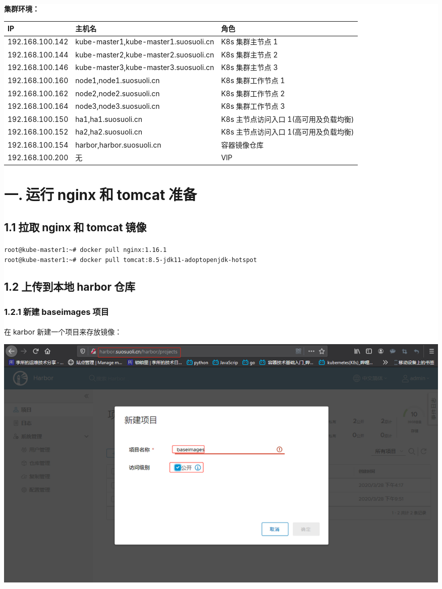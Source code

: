 **集群环境：**

| IP              | 主机名                                | 角色                                   |
| :-------------- | :------------------------------------ | :------------------------------------- |
| 192.168.100.142 | kube-master1,kube-master1.suosuoli.cn | K8s 集群主节点 1                       |
| 192.168.100.144 | kube-master2,kube-master2.suosuoli.cn | K8s 集群主节点 2                       |
| 192.168.100.146 | kube-master3,kube-master3.suosuoli.cn | K8s 集群主节点 3                       |
| 192.168.100.160 | node1,node1.suosuoli.cn               | K8s 集群工作节点 1                     |
| 192.168.100.162 | node2,node2.suosuoli.cn               | K8s 集群工作节点 2                     |
| 192.168.100.164 | node3,node3.suosuoli.cn               | K8s 集群工作节点 3                     |
| 192.168.100.150 | ha1,ha1.suosuoli.cn                   | K8s 主节点访问入口 1(高可用及负载均衡) |
| 192.168.100.152 | ha2,ha2.suosuoli.cn                   | K8s 主节点访问入口 1(高可用及负载均衡) |
| 192.168.100.154 | harbor,harbor.suosuoli.cn             | 容器镜像仓库                           |
| 192.168.100.200 | 无                                    | VIP                                    |

# 一. 运行 nginx 和 tomcat 准备

## 1.1 拉取 nginx 和 tomcat 镜像

```bash
root@kube-master1:~# docker pull nginx:1.16.1
root@kube-master1:~# docker pull tomcat:8.5-jdk11-adoptopenjdk-hotspot

```

## 1.2 上传到本地 harbor 仓库

### 1.2.1 新建 baseimages 项目

在 karbor 新建一个项目来存放镜像：

![](png/2020-03-29-16-32-00.png)